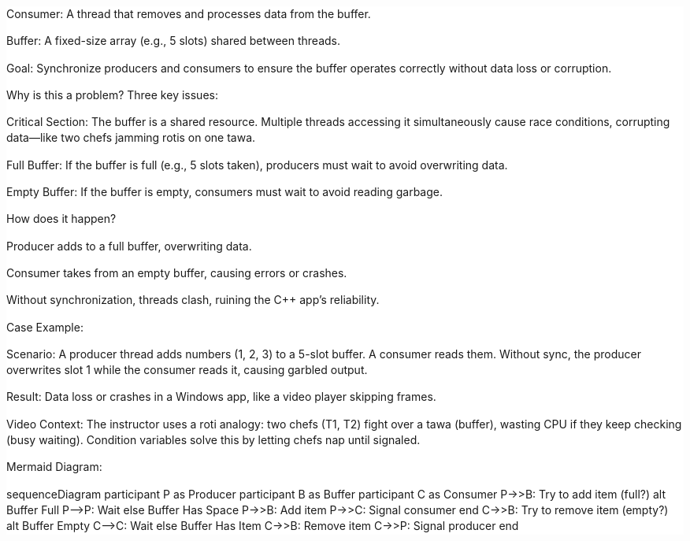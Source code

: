 Consumer: A thread that removes and processes data from the buffer.

Buffer: A fixed-size array (e.g., 5 slots) shared between threads.

Goal: Synchronize producers and consumers to ensure the buffer operates correctly without data loss or corruption.

Why is this a problem?
Three key issues:

Critical Section: The buffer is a shared resource. Multiple threads accessing it simultaneously cause race conditions, corrupting data—like two chefs jamming rotis on one tawa.

Full Buffer: If the buffer is full (e.g., 5 slots taken), producers must wait to avoid overwriting data.

Empty Buffer: If the buffer is empty, consumers must wait to avoid reading garbage.

How does it happen?

Producer adds to a full buffer, overwriting data.

Consumer takes from an empty buffer, causing errors or crashes.

Without synchronization, threads clash, ruining the C++ app’s reliability.

Case Example:

Scenario: A producer thread adds numbers (1, 2, 3) to a 5-slot buffer. A consumer reads them. Without sync, the producer overwrites slot 1 while the consumer reads it, causing garbled output.

Result: Data loss or crashes in a Windows app, like a video player skipping frames.

Video Context: The instructor uses a roti analogy: two chefs (T1, T2) fight over a tawa (buffer), wasting CPU if they keep checking (busy waiting). Condition variables solve this by letting chefs nap until signaled.

Mermaid Diagram:

sequenceDiagram
    participant P as Producer
    participant B as Buffer
    participant C as Consumer
    P->>B: Try to add item (full?)
    alt Buffer Full
        P-->P: Wait
    else Buffer Has Space
        P->>B: Add item
        P->>C: Signal consumer
    end
    C->>B: Try to remove item (empty?)
    alt Buffer Empty
        C-->C: Wait
    else Buffer Has Item
        C->>B: Remove item
        C->>P: Signal producer
    end

